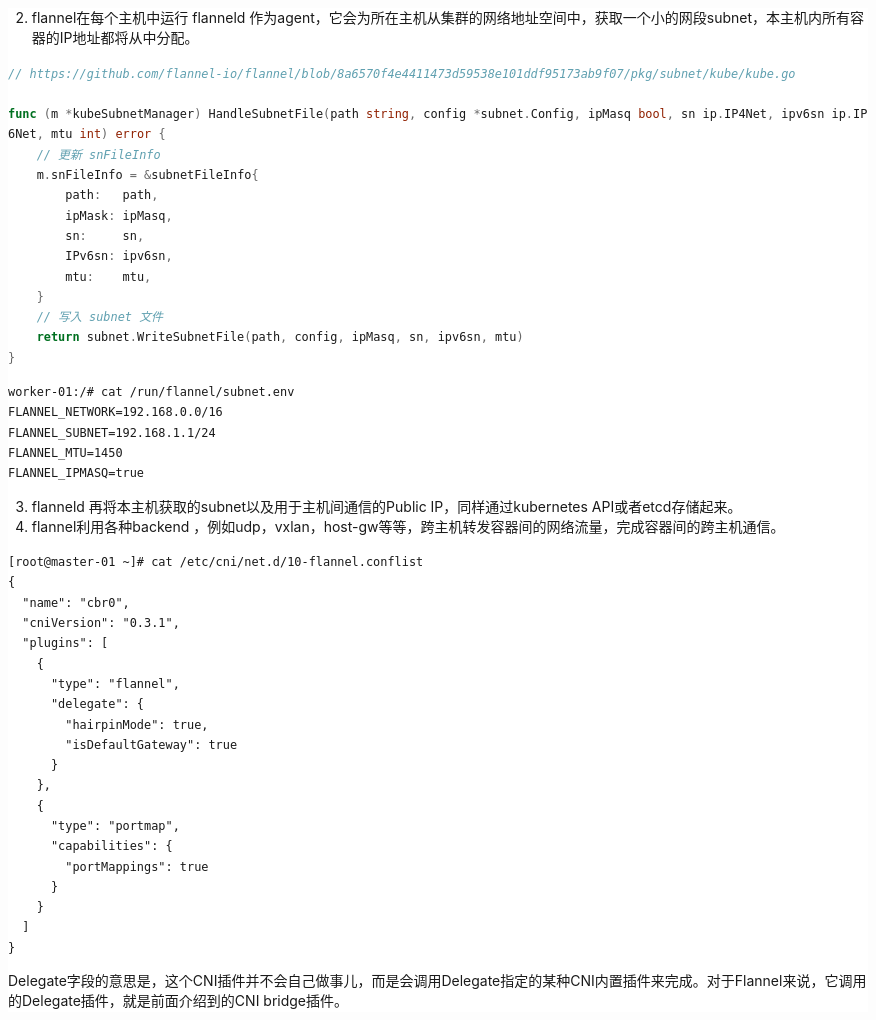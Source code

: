 2. flannel在每个主机中运行 flanneld 作为agent，它会为所在主机从集群的网络地址空间中，获取一个小的网段subnet，本主机内所有容器的IP地址都将从中分配。
```go
// https://github.com/flannel-io/flannel/blob/8a6570f4e4411473d59538e101ddf95173ab9f07/pkg/subnet/kube/kube.go

func (m *kubeSubnetManager) HandleSubnetFile(path string, config *subnet.Config, ipMasq bool, sn ip.IP4Net, ipv6sn ip.IP6Net, mtu int) error {
	// 更新 snFileInfo
	m.snFileInfo = &subnetFileInfo{
		path:   path,
		ipMask: ipMasq,
		sn:     sn,
		IPv6sn: ipv6sn,
		mtu:    mtu,
	}
	// 写入 subnet 文件
	return subnet.WriteSubnetFile(path, config, ipMasq, sn, ipv6sn, mtu)
}
```
```shell
worker-01:/# cat /run/flannel/subnet.env
FLANNEL_NETWORK=192.168.0.0/16
FLANNEL_SUBNET=192.168.1.1/24
FLANNEL_MTU=1450
FLANNEL_IPMASQ=true
```
3. flanneld 再将本主机获取的subnet以及用于主机间通信的Public IP，同样通过kubernetes API或者etcd存储起来。
4. flannel利用各种backend ，例如udp，vxlan，host-gw等等，跨主机转发容器间的网络流量，完成容器间的跨主机通信。
```shell
[root@master-01 ~]# cat /etc/cni/net.d/10-flannel.conflist
{
  "name": "cbr0",
  "cniVersion": "0.3.1",
  "plugins": [
    {
      "type": "flannel",
      "delegate": {
        "hairpinMode": true,
        "isDefaultGateway": true
      }
    },
    {
      "type": "portmap",
      "capabilities": {
        "portMappings": true
      }
    }
  ]
}
```
Delegate字段的意思是，这个CNI插件并不会自己做事儿，而是会调用Delegate指定的某种CNI内置插件来完成。对于Flannel来说，它调用的Delegate插件，就是前面介绍到的CNI bridge插件。
